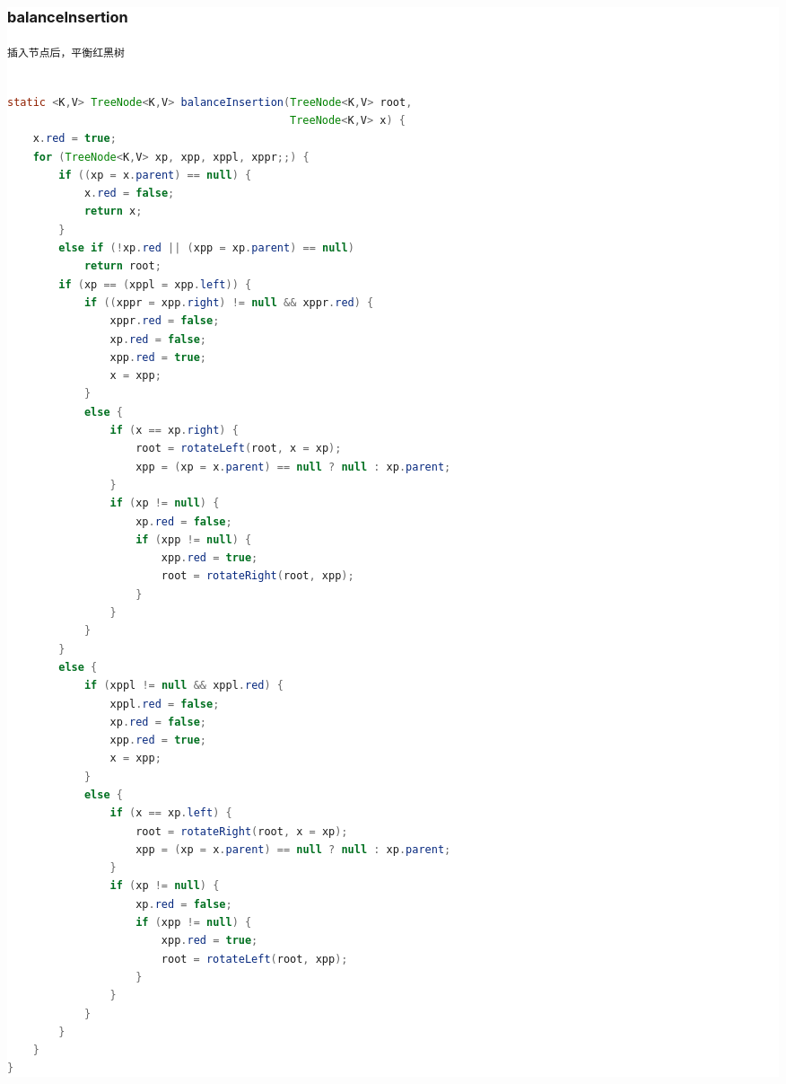 ### balanceInsertion
    插入节点后，平衡红黑树
```java

static <K,V> TreeNode<K,V> balanceInsertion(TreeNode<K,V> root,
                                            TreeNode<K,V> x) {
    x.red = true;
    for (TreeNode<K,V> xp, xpp, xppl, xppr;;) {
        if ((xp = x.parent) == null) {
            x.red = false;
            return x;
        }
        else if (!xp.red || (xpp = xp.parent) == null)
            return root;
        if (xp == (xppl = xpp.left)) {
            if ((xppr = xpp.right) != null && xppr.red) {
                xppr.red = false;
                xp.red = false;
                xpp.red = true;
                x = xpp;
            }
            else {
                if (x == xp.right) {
                    root = rotateLeft(root, x = xp);
                    xpp = (xp = x.parent) == null ? null : xp.parent;
                }
                if (xp != null) {
                    xp.red = false;
                    if (xpp != null) {
                        xpp.red = true;
                        root = rotateRight(root, xpp);
                    }
                }
            }
        }
        else {
            if (xppl != null && xppl.red) {
                xppl.red = false;
                xp.red = false;
                xpp.red = true;
                x = xpp;
            }
            else {
                if (x == xp.left) {
                    root = rotateRight(root, x = xp);
                    xpp = (xp = x.parent) == null ? null : xp.parent;
                }
                if (xp != null) {
                    xp.red = false;
                    if (xpp != null) {
                        xpp.red = true;
                        root = rotateLeft(root, xpp);
                    }
                }
            }
        }
    }
}
```
